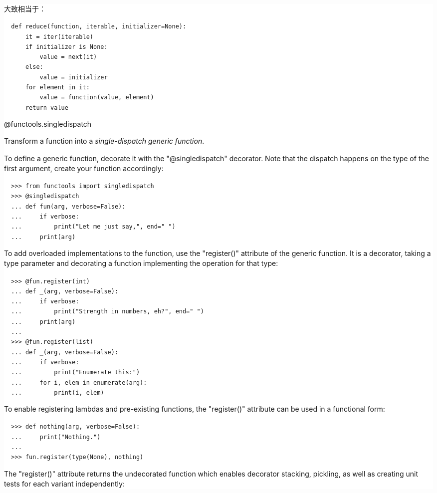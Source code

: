    大致相当于：

      def reduce(function, iterable, initializer=None):
          it = iter(iterable)
          if initializer is None:
              value = next(it)
          else:
              value = initializer
          for element in it:
              value = function(value, element)
          return value

@functools.singledispatch

   Transform a function into a *single-dispatch* *generic function*.

   To define a generic function, decorate it with the
   "@singledispatch" decorator. Note that the dispatch happens on the
   type of the first argument, create your function accordingly:

      >>> from functools import singledispatch
      >>> @singledispatch
      ... def fun(arg, verbose=False):
      ...     if verbose:
      ...         print("Let me just say,", end=" ")
      ...     print(arg)

   To add overloaded implementations to the function, use the
   "register()" attribute of the generic function.  It is a decorator,
   taking a type parameter and decorating a function implementing the
   operation for that type:

      >>> @fun.register(int)
      ... def _(arg, verbose=False):
      ...     if verbose:
      ...         print("Strength in numbers, eh?", end=" ")
      ...     print(arg)
      ...
      >>> @fun.register(list)
      ... def _(arg, verbose=False):
      ...     if verbose:
      ...         print("Enumerate this:")
      ...     for i, elem in enumerate(arg):
      ...         print(i, elem)

   To enable registering lambdas and pre-existing functions, the
   "register()" attribute can be used in a functional form:

      >>> def nothing(arg, verbose=False):
      ...     print("Nothing.")
      ...
      >>> fun.register(type(None), nothing)

   The "register()" attribute returns the undecorated function which
   enables decorator stacking, pickling, as well as creating unit
   tests for each variant independently:
